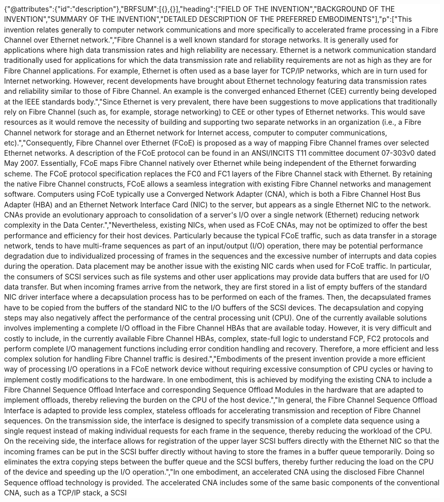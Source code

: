 {"@attributes":{"id":"description"},"BRFSUM":[{},{}],"heading":["FIELD OF THE INVENTION","BACKGROUND OF THE INVENTION","SUMMARY OF THE INVENTION","DETAILED DESCRIPTION OF THE PREFERRED EMBODIMENTS"],"p":["This invention relates generally to computer network communications and more specifically to accelerated frame processing in a Fibre Channel over Ethernet network.","Fibre Channel is a well known standard for storage networks. It is generally used for applications where high data transmission rates and high reliability are necessary. Ethernet is a network communication standard traditionally used for applications for which the data transmission rate and reliability requirements are not as high as they are for Fibre Channel applications. For example, Ethernet is often used as a base layer for TCP\/IP networks, which are in turn used for Internet networking. However, recent developments have brought about Ethernet technology featuring data transmission rates and reliability similar to those of Fibre Channel. An example is the converged enhanced Ethernet (CEE) currently being developed at the IEEE standards body.","Since Ethernet is very prevalent, there have been suggestions to move applications that traditionally rely on Fibre Channel (such as, for example, storage networking) to CEE or other types of Ethernet networks. This would save resources as it would remove the necessity of building and supporting two separate networks in an organization (i.e., a Fibre Channel network for storage and an Ethernet network for Internet access, computer to computer communications, etc).","Consequently, Fibre Channel over Ethernet (FCoE) is proposed as a way of mapping Fibre Channel frames over selected Ethernet networks. A description of the FCoE protocol can be found in an ANSI\/INCITS T11 committee document 07-303v0 dated May 2007. Essentially, FCoE maps Fibre Channel natively over Ethernet while being independent of the Ethernet forwarding scheme. The FCoE protocol specification replaces the FC0 and FC1 layers of the Fibre Channel stack with Ethernet. By retaining the native Fibre Channel constructs, FCoE allows a seamless integration with existing Fibre Channel networks and management software. Computers using FCoE typically use a Converged Network Adapter (CNA), which is both a Fibre Channel Host Bus Adapter (HBA) and an Ethernet Network Interface Card (NIC) to the server, but appears as a single Ethernet NIC to the network. CNAs provide an evolutionary approach to consolidation of a server's I\/O over a single network (Ethernet) reducing network complexity in the Data Center.","Nevertheless, existing NICs, when used as FCoE CNAs, may not be optimized to offer the best performance and efficiency for their host devices. Particularly because the typical FCoE traffic, such as data transfer in a storage network, tends to have multi-frame sequences as part of an input\/output (I\/O) operation, there may be potential performance degradation due to individualized processing of frames in the sequences and the excessive number of interrupts and data copies during the operation. Data placement may be another issue with the existing NIC cards when used for FCoE traffic. In particular, the consumers of SCSI services such as file systems and other user applications may provide data buffers that are used for I\/O data transfer. But when incoming frames arrive from the network, they are first stored in a list of empty buffers of the standard NIC driver interface where a decapsulation process has to be performed on each of the frames. Then, the decapsulated frames have to be copied from the buffers of the standard NIC to the I\/O buffers of the SCSI devices. The decapsulation and copying steps may also negatively affect the performance of the central processing unit (CPU). One of the currently available solutions involves implementing a complete I\/O offload in the Fibre Channel HBAs that are available today. However, it is very difficult and costly to include, in the currently available Fibre Channel HBAs, complex, state-full logic to understand FCP, FC2 protocols and perform complete I\/O management functions including error condition handling and recovery. Therefore, a more efficient and less complex solution for handling Fibre Channel traffic is desired.","Embodiments of the present invention provide a more efficient way of processing I\/O operations in a FCoE network device without requiring excessive consumption of CPU cycles or having to implement costly modifications to the hardware. In one embodiment, this is achieved by modifying the existing CNA to include a Fibre Channel Sequence Offload Interface and corresponding Sequence Offload Modules in the hardware that are adapted to implement offloads, thereby relieving the burden on the CPU of the host device.","In general, the Fibre Channel Sequence Offload Interface is adapted to provide less complex, stateless offloads for accelerating transmission and reception of Fibre Channel sequences. On the transmission side, the interface is designed to specify transmission of a complete data sequence using a single request instead of making individual requests for each frame in the sequence, thereby reducing the workload of the CPU. On the receiving side, the interface allows for registration of the upper layer SCSI buffers directly with the Ethernet NIC so that the incoming frames can be put in the SCSI buffer directly without having to store the frames in a buffer queue temporarily. Doing so eliminates the extra copying steps between the buffer queue and the SCSI buffers, thereby further reducing the load on the CPU of the device and speeding up the I\/O operation.","In one embodiment, an accelerated CNA using the disclosed Fibre Channel Sequence offload technology is provided. The accelerated CNA includes some of the same basic components of the conventional CNA, such as a TCP\/IP stack, a SCSI
